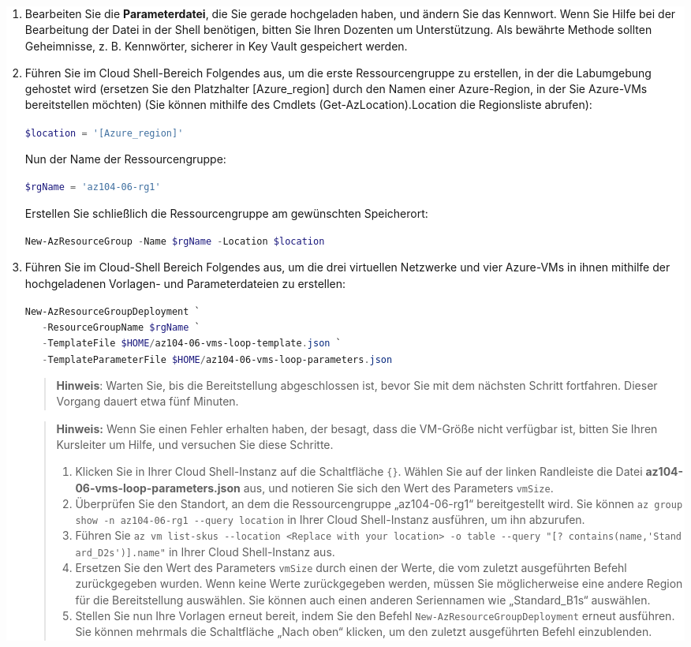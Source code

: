1. Bearbeiten Sie die **Parameterdatei**, die Sie gerade hochgeladen haben, und ändern Sie das Kennwort. Wenn Sie Hilfe bei der Bearbeitung der Datei in der Shell benötigen, bitten Sie Ihren Dozenten um Unterstützung. Als bewährte Methode sollten Geheimnisse, z. B. Kennwörter, sicherer in Key Vault gespeichert werden. 

1. Führen Sie im Cloud Shell-Bereich Folgendes aus, um die erste Ressourcengruppe zu erstellen, in der die Labumgebung gehostet wird (ersetzen Sie den Platzhalter [Azure_region] durch den Namen einer Azure-Region, in der Sie Azure-VMs bereitstellen möchten) (Sie können mithilfe des Cmdlets (Get-AzLocation).Location die Regionsliste abrufen):

    ```powershell 
    $location = '[Azure_region]'
    ```
    
    Nun der Name der Ressourcengruppe:
    ```powershell
    $rgName = 'az104-06-rg1'
    ```
    
    Erstellen Sie schließlich die Ressourcengruppe am gewünschten Speicherort:
    ```powershell
    New-AzResourceGroup -Name $rgName -Location $location
    ```


1. Führen Sie im Cloud-Shell Bereich Folgendes aus, um die drei virtuellen Netzwerke und vier Azure-VMs in ihnen mithilfe der hochgeladenen Vorlagen- und Parameterdateien zu erstellen:

   ```powershell
   New-AzResourceGroupDeployment `
      -ResourceGroupName $rgName `
      -TemplateFile $HOME/az104-06-vms-loop-template.json `
      -TemplateParameterFile $HOME/az104-06-vms-loop-parameters.json
   ```

    >**Hinweis**: Warten Sie, bis die Bereitstellung abgeschlossen ist, bevor Sie mit dem nächsten Schritt fortfahren. Dieser Vorgang dauert etwa fünf Minuten.

    >**Hinweis:** Wenn Sie einen Fehler erhalten haben, der besagt, dass die VM-Größe nicht verfügbar ist, bitten Sie Ihren Kursleiter um Hilfe, und versuchen Sie diese Schritte.
    > 1. Klicken Sie in Ihrer Cloud Shell-Instanz auf die Schaltfläche `{}`. Wählen Sie auf der linken Randleiste die Datei **az104-06-vms-loop-parameters.json** aus, und notieren Sie sich den Wert des Parameters `vmSize`.
    > 1. Überprüfen Sie den Standort, an dem die Ressourcengruppe „az104-06-rg1“ bereitgestellt wird. Sie können `az group show -n az104-06-rg1 --query location` in Ihrer Cloud Shell-Instanz ausführen, um ihn abzurufen.
    > 1. Führen Sie `az vm list-skus --location <Replace with your location> -o table --query "[? contains(name,'Standard_D2s')].name"` in Ihrer Cloud Shell-Instanz aus.
    > 1. Ersetzen Sie den Wert des Parameters `vmSize` durch einen der Werte, die vom zuletzt ausgeführten Befehl zurückgegeben wurden. Wenn keine Werte zurückgegeben werden, müssen Sie möglicherweise eine andere Region für die Bereitstellung auswählen. Sie können auch einen anderen Seriennamen wie „Standard_B1s“ auswählen.
    > 1. Stellen Sie nun Ihre Vorlagen erneut bereit, indem Sie den Befehl `New-AzResourceGroupDeployment` erneut ausführen. Sie können mehrmals die Schaltfläche „Nach oben“ klicken, um den zuletzt ausgeführten Befehl einzublenden.
